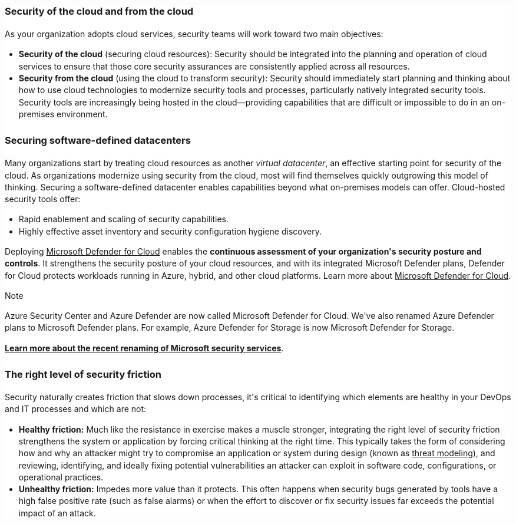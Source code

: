 ### Security of the cloud and from the cloud

As your organization adopts cloud services, security teams will work toward two main objectives:

- **Security of the cloud** (securing cloud resources): Security should be integrated into the planning and operation of cloud services to ensure that those core security assurances are consistently applied across all resources.
- **Security from the cloud** (using the cloud to transform security): Security should immediately start planning and thinking about how to use cloud technologies to modernize security tools and processes, particularly natively integrated security tools. Security tools are increasingly being hosted in the cloud—providing capabilities that are difficult or impossible to do in an on-premises environment.

### Securing software-defined datacenters

Many organizations start by treating cloud resources as another *virtual datacenter*, an effective starting point for security of the cloud. As organizations modernize using security from the cloud, most will find themselves quickly outgrowing this model of thinking. Securing a software-defined datacenter enables capabilities beyond what on-premises models can offer. Cloud-hosted security tools offer:

- Rapid enablement and scaling of security capabilities.
- Highly effective asset inventory and security configuration hygiene discovery.

Deploying [Microsoft Defender for Cloud](/azure/security-center/security-center-introduction) enables the **continuous assessment of your organization's security posture and controls**. It strengthens the security posture of your cloud resources, and with its integrated Microsoft Defender plans, Defender for Cloud protects workloads running in Azure, hybrid, and other cloud platforms. Learn more about [Microsoft Defender for Cloud](/azure/security-center/security-center-introduction).

>[!NOTE]
>Azure Security Center and Azure Defender are now called Microsoft Defender for Cloud. We've also renamed Azure Defender plans to Microsoft Defender plans. For example, Azure Defender for Storage is now Microsoft Defender for Storage.
>
>[**Learn more about the recent renaming of Microsoft security services**](https://aka.ms/secblg11).
>

### The right level of security friction

Security naturally creates friction that slows down processes, it's critical to identifying which elements are healthy in your DevOps and IT processes and which are not:

- **Healthy friction:** Much like the resistance in exercise makes a muscle stronger, integrating the right level of security friction strengthens the system or application by forcing critical thinking at the right time. This typically takes the form of considering how and why an attacker might try to compromise an application or system during design (known as [threat modeling](/azure/security/develop/threat-modeling-tool)), and reviewing, identifying, and ideally fixing potential vulnerabilities an attacker can exploit in software code, configurations, or operational practices.
- **Unhealthy friction:** Impedes more value than it protects. This often happens when security bugs generated by tools have a high false positive rate (such as false alarms) or when the effort to discover or fix security issues far exceeds the potential impact of an attack.

